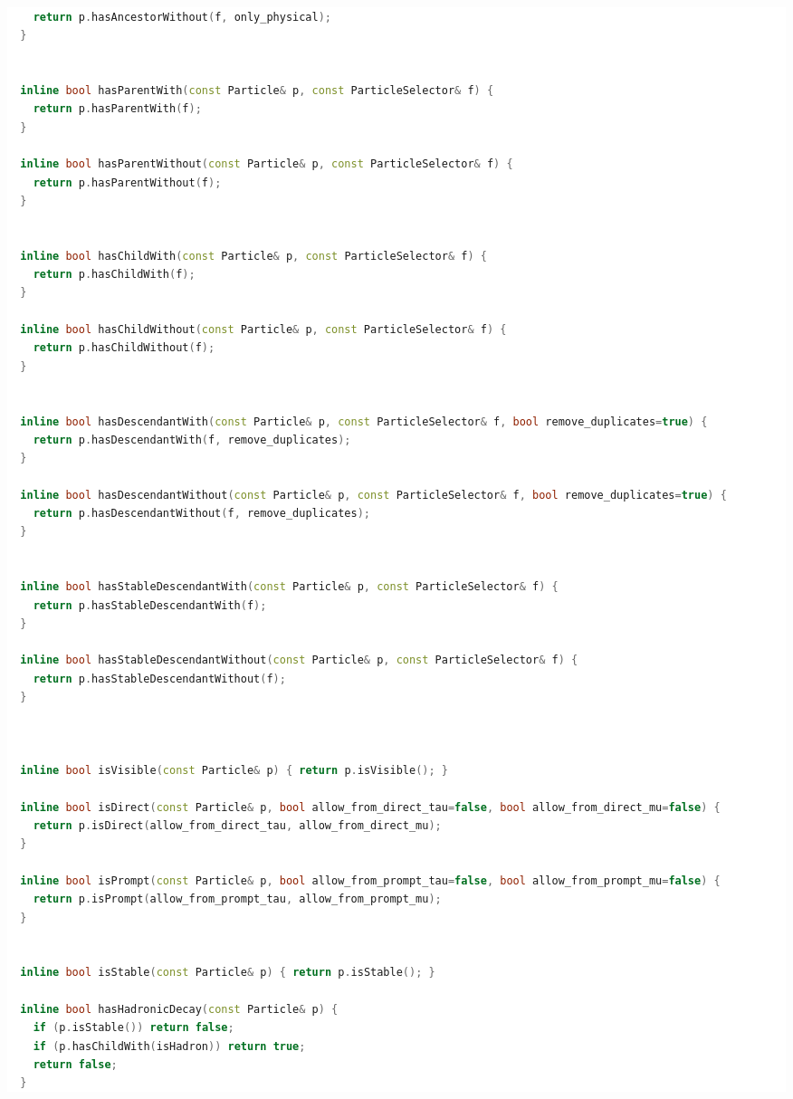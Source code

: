 ```cpp
    return p.hasAncestorWithout(f, only_physical);
  }


  inline bool hasParentWith(const Particle& p, const ParticleSelector& f) {
    return p.hasParentWith(f);
  }

  inline bool hasParentWithout(const Particle& p, const ParticleSelector& f) {
    return p.hasParentWithout(f);
  }


  inline bool hasChildWith(const Particle& p, const ParticleSelector& f) {
    return p.hasChildWith(f);
  }

  inline bool hasChildWithout(const Particle& p, const ParticleSelector& f) {
    return p.hasChildWithout(f);
  }


  inline bool hasDescendantWith(const Particle& p, const ParticleSelector& f, bool remove_duplicates=true) {
    return p.hasDescendantWith(f, remove_duplicates);
  }

  inline bool hasDescendantWithout(const Particle& p, const ParticleSelector& f, bool remove_duplicates=true) {
    return p.hasDescendantWithout(f, remove_duplicates);
  }


  inline bool hasStableDescendantWith(const Particle& p, const ParticleSelector& f) {
    return p.hasStableDescendantWith(f);
  }

  inline bool hasStableDescendantWithout(const Particle& p, const ParticleSelector& f) {
    return p.hasStableDescendantWithout(f);
  }



  inline bool isVisible(const Particle& p) { return p.isVisible(); }

  inline bool isDirect(const Particle& p, bool allow_from_direct_tau=false, bool allow_from_direct_mu=false) {
    return p.isDirect(allow_from_direct_tau, allow_from_direct_mu);
  }

  inline bool isPrompt(const Particle& p, bool allow_from_prompt_tau=false, bool allow_from_prompt_mu=false) {
    return p.isPrompt(allow_from_prompt_tau, allow_from_prompt_mu);
  }


  inline bool isStable(const Particle& p) { return p.isStable(); }

  inline bool hasHadronicDecay(const Particle& p) {
    if (p.isStable()) return false;
    if (p.hasChildWith(isHadron)) return true;
    return false;
  }
```